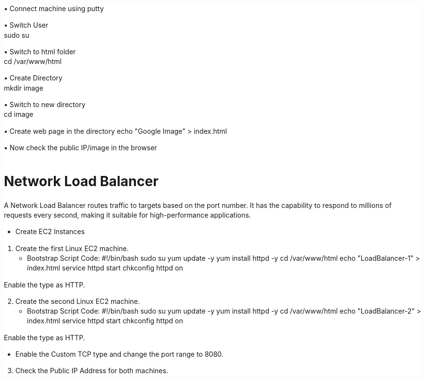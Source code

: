 • Connect machine using putty

• Switch User<br>
  sudo su

• Switch to html folder<br>
  cd /var/www/html

• Create Directory<br>
  mkdir image

• Switch to new directory<br>
  cd image

• Create web page in the directory
  echo "Google Image" > index.html

• Now check the public IP/image in the browser

# Network Load Balancer

A Network Load Balancer routes traffic to targets based on the port number. It has the capability to respond to millions of requests every second, making it suitable for high-performance applications.

* Create EC2 Instances 

1. Create the first Linux EC2 machine.
   - Bootstrap Script Code:
  #!/bin/bash
  sudo su
  yum update -y
  yum install httpd -y
  cd /var/www/html
  echo "LoadBalancer-1" > index.html
  service httpd start
  chkconfig httpd on

Enable the type as HTTP.

2. Create the second Linux EC2 machine.
   - Bootstrap Script Code:
   #!/bin/bash
   sudo su
   yum update -y
   yum install httpd -y
   cd /var/www/html
   echo "LoadBalancer-2" > index.html
   service httpd start
   chkconfig httpd on

Enable the type as HTTP.
- Enable the Custom TCP type and change the port range to 8080.

3. Check the Public IP Address for both machines.
